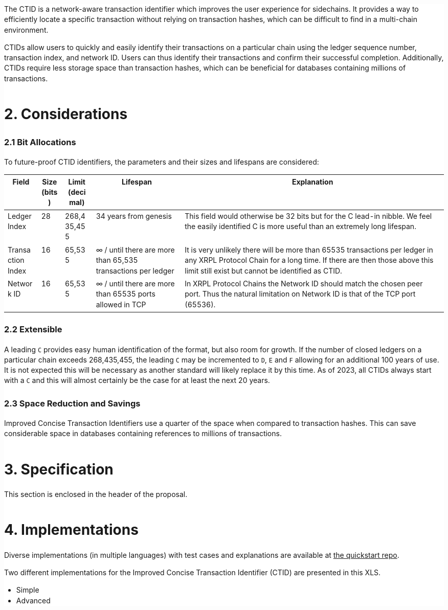 The CTID is a network-aware transaction identifier which improves the user experience for sidechains. It provides a way to efficiently locate a specific transaction without relying on transaction hashes, which can be difficult to find in a multi-chain environment.

CTIDs allow users to quickly and easily identify their transactions on a particular chain using the ledger sequence number, transaction index, and network ID. Users can thus identify their transactions and confirm their successful completion. Additionally, CTIDs require less storage space than transaction hashes, which can be beneficial for databases containing millions of transactions.

# 2. Considerations

### 2.1 Bit Allocations

To future-proof CTID identifiers, the parameters and their sizes and lifespans are considered:

| Field             | Size (bits) | Limit (decimal) | Lifespan                                                     | Explanation                                                                                                                                                                                                 |
| ----------------- | ----------- | --------------- | ------------------------------------------------------------ | ----------------------------------------------------------------------------------------------------------------------------------------------------------------------------------------------------------- |
| Ledger Index      | 28          | 268,435,455     | 34 years from genesis                                        | This field would otherwise be 32 bits but for the C lead-in nibble. We feel the easily identified C is more useful than an extremely long lifespan.                                                         |
| Transaction Index | 16          | 65,535          | ∞ / until there are more than 65,535 transactions per ledger | It is very unlikely there will be more than 65535 transactions per ledger in any XRPL Protocol Chain for a long time. If there are then those above this limit still exist but cannot be identified as CTID. |
| Network ID        | 16          | 65,535          | ∞ / until there are more than 65535 ports allowed in TCP     | In XRPL Protocol Chains the Network ID should match the chosen peer port. Thus the natural limitation on Network ID is that of the TCP port (65536).                                                        |

### 2.2 Extensible

A leading `C` provides easy human identification of the format, but also room for growth. If the number of closed ledgers on a particular chain exceeds 268,435,455, the leading `C` may be incremented to `D`, `E` and `F` allowing for an additional 100 years of use. It is not expected this will be necessary as another standard will likely replace it by this time. As of 2023, all CTIDs always start with a `C` and this will almost certainly be the case for at least the next 20 years.

### 2.3 Space Reduction and Savings

Improved Concise Transaction Identifiers use a quarter of the space when compared to transaction hashes. This can save considerable space in databases containing references to millions of transactions.

# 3. Specification

This section is enclosed in the header of the proposal.

# 4. Implementations

Diverse implementations (in multiple languages) with test cases and explanations are available at [the quickstart repo](<[https://github.com/xrplf/ctid](https://github.com/xrplf/ctid)>).

Two different implementations for the Improved Concise Transaction Identifier (CTID) are presented in this XLS.

- Simple
- Advanced
